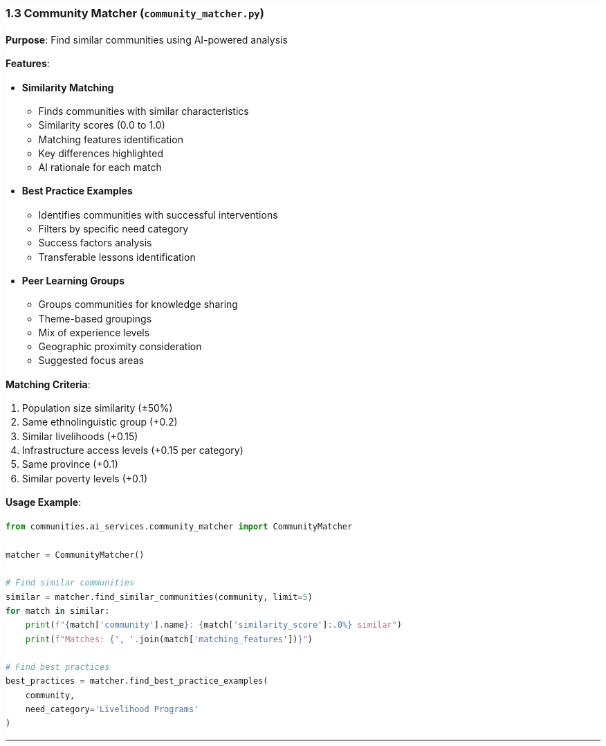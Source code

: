 
### 1.3 Community Matcher (`community_matcher.py`)

**Purpose**: Find similar communities using AI-powered analysis

**Features**:
- **Similarity Matching**
  - Finds communities with similar characteristics
  - Similarity scores (0.0 to 1.0)
  - Matching features identification
  - Key differences highlighted
  - AI rationale for each match

- **Best Practice Examples**
  - Identifies communities with successful interventions
  - Filters by specific need category
  - Success factors analysis
  - Transferable lessons identification

- **Peer Learning Groups**
  - Groups communities for knowledge sharing
  - Theme-based groupings
  - Mix of experience levels
  - Geographic proximity consideration
  - Suggested focus areas

**Matching Criteria**:
1. Population size similarity (±50%)
2. Same ethnolinguistic group (+0.2)
3. Similar livelihoods (+0.15)
4. Infrastructure access levels (+0.15 per category)
5. Same province (+0.1)
6. Similar poverty levels (+0.1)

**Usage Example**:
```python
from communities.ai_services.community_matcher import CommunityMatcher

matcher = CommunityMatcher()

# Find similar communities
similar = matcher.find_similar_communities(community, limit=5)
for match in similar:
    print(f"{match['community'].name}: {match['similarity_score']:.0%} similar")
    print(f"Matches: {', '.join(match['matching_features'])}")

# Find best practices
best_practices = matcher.find_best_practice_examples(
    community,
    need_category='Livelihood Programs'
)
```

---

